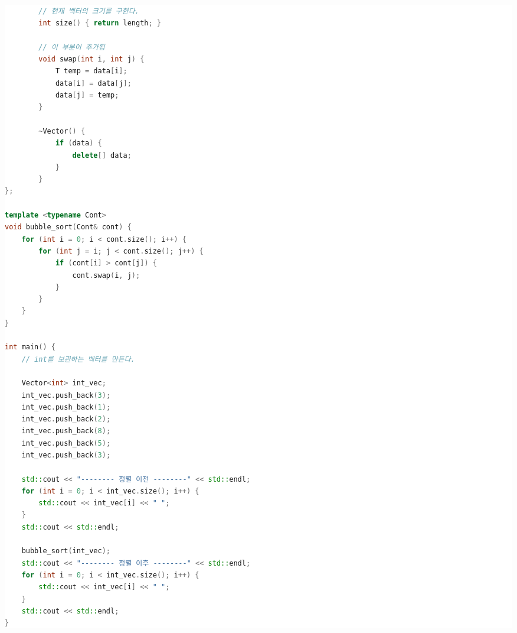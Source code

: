 ```c++
		// 현재 벡터의 크기를 구한다.
		int size() { return length; }

    	// 이 부분이 추가됨
		void swap(int i, int j) {
			T temp = data[i];
			data[i] = data[j];
			data[j] = temp;
		}

		~Vector() {
			if (data) {
				delete[] data;
			}
		}
};

template <typename Cont>
void bubble_sort(Cont& cont) {
	for (int i = 0; i < cont.size(); i++) {
		for (int j = i; j < cont.size(); j++) {
			if (cont[i] > cont[j]) {
				cont.swap(i, j);
			}
		}
	}
}

int main() {
	// int를 보관하는 벡터를 만든다.

	Vector<int> int_vec;
	int_vec.push_back(3);
	int_vec.push_back(1);
	int_vec.push_back(2);
	int_vec.push_back(8);
	int_vec.push_back(5);
	int_vec.push_back(3);

	std::cout << "-------- 정렬 이전 --------" << std::endl;
	for (int i = 0; i < int_vec.size(); i++) {
		std::cout << int_vec[i] << " ";
	}
	std::cout << std::endl;

	bubble_sort(int_vec);
	std::cout << "-------- 정렬 이후 --------" << std::endl;
	for (int i = 0; i < int_vec.size(); i++) {
		std::cout << int_vec[i] << " ";
	}
	std::cout << std::endl;
}
```
